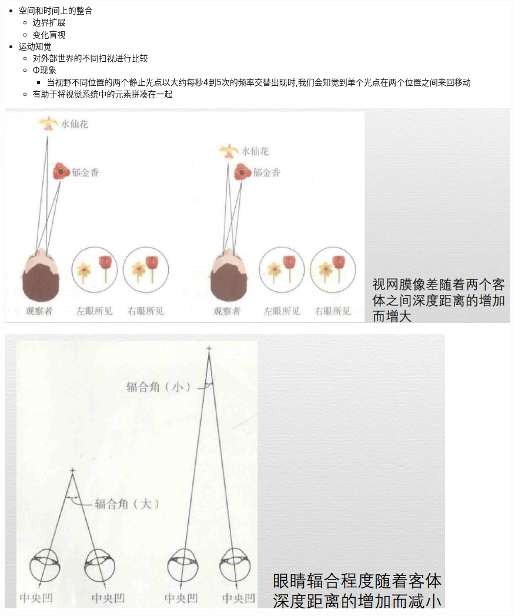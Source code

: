 - 空间和时间上的整合
  - 边界扩展
  - 变化盲视
- 运动知觉
  - 对外部世界的不同扫视进行比较
  - Φ现象
    - 当视野不同位置的两个静止光点以大约每秒4到5次的频率交替出现时,我们会知觉到单个光点在两个位置之间来回移动
  - 有助于将视觉系统中的元素拼凑在一起

![image-20241006134704486](general_psychology.assets/image-20241006134704486.png)

![image-20241006134746714](general_psychology.assets/image-20241006134746714.png)
